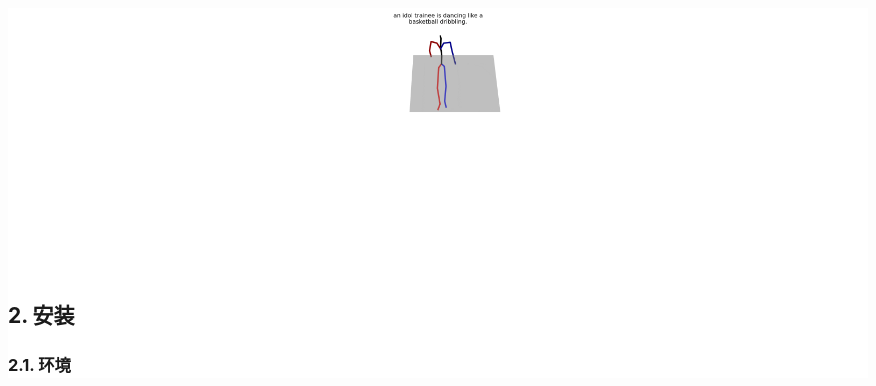 <p align="center">
<img src="../docs/imgs/demo_local_infer.gif" width="30%" />
</p>

## 2. 安装

### 2.1. 环境
